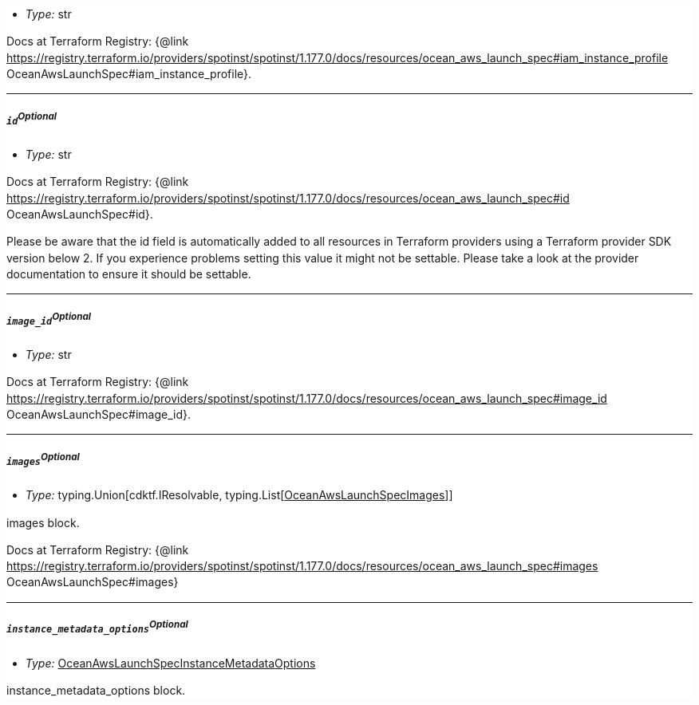 - *Type:* str

Docs at Terraform Registry: {@link https://registry.terraform.io/providers/spotinst/spotinst/1.177.0/docs/resources/ocean_aws_launch_spec#iam_instance_profile OceanAwsLaunchSpec#iam_instance_profile}.

---

##### `id`<sup>Optional</sup> <a name="id" id="@cdktf/provider-spotinst.oceanAwsLaunchSpec.OceanAwsLaunchSpec.Initializer.parameter.id"></a>

- *Type:* str

Docs at Terraform Registry: {@link https://registry.terraform.io/providers/spotinst/spotinst/1.177.0/docs/resources/ocean_aws_launch_spec#id OceanAwsLaunchSpec#id}.

Please be aware that the id field is automatically added to all resources in Terraform providers using a Terraform provider SDK version below 2.
If you experience problems setting this value it might not be settable. Please take a look at the provider documentation to ensure it should be settable.

---

##### `image_id`<sup>Optional</sup> <a name="image_id" id="@cdktf/provider-spotinst.oceanAwsLaunchSpec.OceanAwsLaunchSpec.Initializer.parameter.imageId"></a>

- *Type:* str

Docs at Terraform Registry: {@link https://registry.terraform.io/providers/spotinst/spotinst/1.177.0/docs/resources/ocean_aws_launch_spec#image_id OceanAwsLaunchSpec#image_id}.

---

##### `images`<sup>Optional</sup> <a name="images" id="@cdktf/provider-spotinst.oceanAwsLaunchSpec.OceanAwsLaunchSpec.Initializer.parameter.images"></a>

- *Type:* typing.Union[cdktf.IResolvable, typing.List[<a href="#@cdktf/provider-spotinst.oceanAwsLaunchSpec.OceanAwsLaunchSpecImages">OceanAwsLaunchSpecImages</a>]]

images block.

Docs at Terraform Registry: {@link https://registry.terraform.io/providers/spotinst/spotinst/1.177.0/docs/resources/ocean_aws_launch_spec#images OceanAwsLaunchSpec#images}

---

##### `instance_metadata_options`<sup>Optional</sup> <a name="instance_metadata_options" id="@cdktf/provider-spotinst.oceanAwsLaunchSpec.OceanAwsLaunchSpec.Initializer.parameter.instanceMetadataOptions"></a>

- *Type:* <a href="#@cdktf/provider-spotinst.oceanAwsLaunchSpec.OceanAwsLaunchSpecInstanceMetadataOptions">OceanAwsLaunchSpecInstanceMetadataOptions</a>

instance_metadata_options block.
